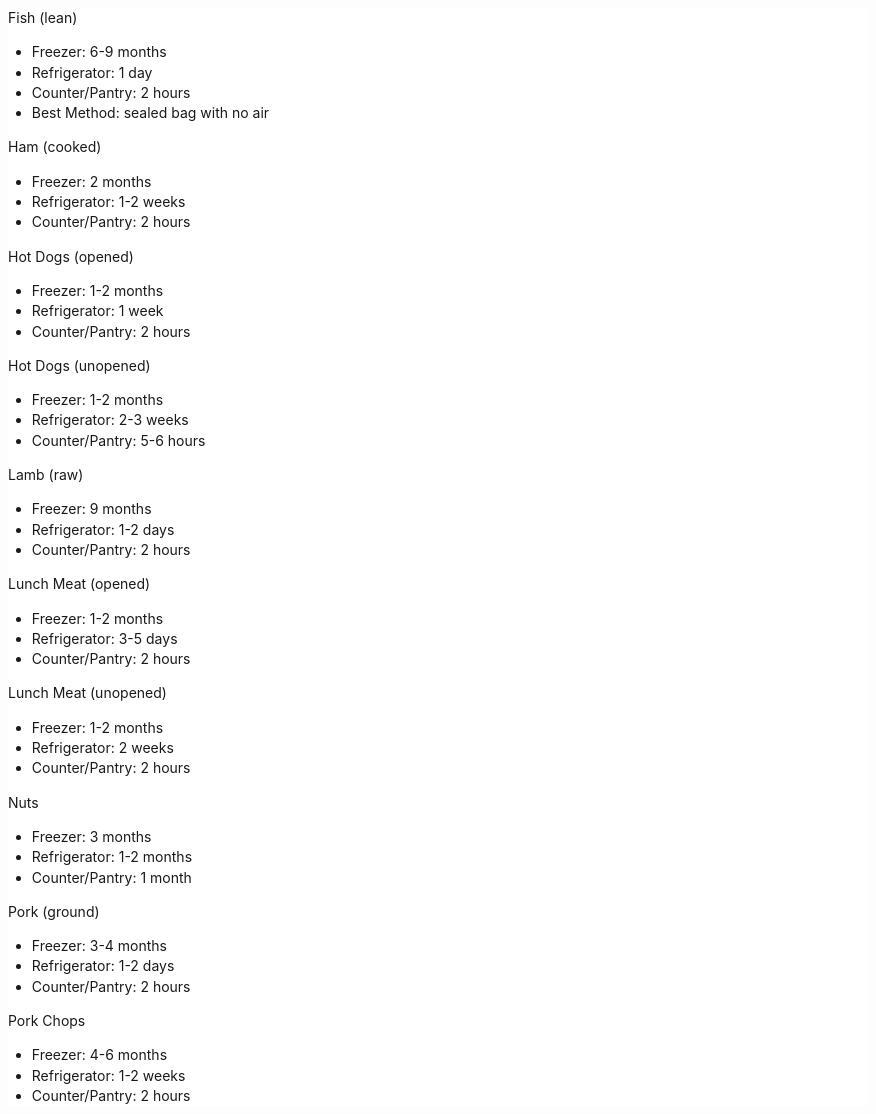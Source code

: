 Fish (lean)

- Freezer: 6-9 months
- Refrigerator: 1 day
- Counter/Pantry: 2 hours
- Best Method: sealed bag with no air

Ham (cooked)

- Freezer: 2 months
- Refrigerator: 1-2 weeks
- Counter/Pantry: 2 hours

Hot Dogs (opened)

- Freezer: 1-2 months
- Refrigerator: 1 week
- Counter/Pantry: 2 hours

Hot Dogs (unopened)

- Freezer: 1-2 months
- Refrigerator: 2-3 weeks
- Counter/Pantry: 5-6 hours

Lamb (raw)

- Freezer: 9 months
- Refrigerator: 1-2 days
- Counter/Pantry: 2 hours

Lunch Meat (opened)

- Freezer: 1-2 months
- Refrigerator: 3-5 days
- Counter/Pantry: 2 hours

Lunch Meat (unopened)

- Freezer: 1-2 months
- Refrigerator: 2 weeks
- Counter/Pantry: 2 hours

Nuts

- Freezer: 3 months
- Refrigerator: 1-2 months
- Counter/Pantry: 1 month

Pork (ground)

- Freezer: 3-4 months
- Refrigerator: 1-2 days
- Counter/Pantry: 2 hours

Pork Chops

- Freezer: 4-6 months
- Refrigerator: 1-2 weeks
- Counter/Pantry: 2 hours
